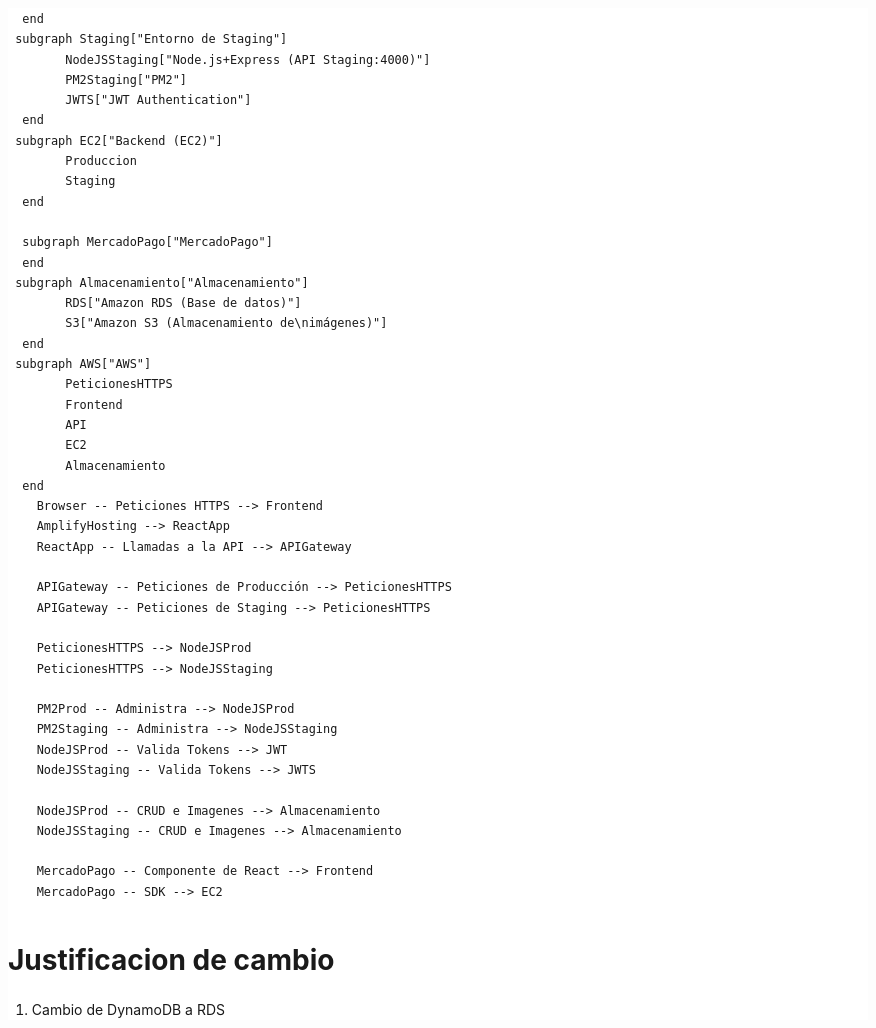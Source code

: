 ```mermaid
  end
 subgraph Staging["Entorno de Staging"]
        NodeJSStaging["Node.js+Express (API Staging:4000)"]
        PM2Staging["PM2"]
        JWTS["JWT Authentication"]
  end
 subgraph EC2["Backend (EC2)"]
        Produccion
        Staging
  end

  subgraph MercadoPago["MercadoPago"]
  end
 subgraph Almacenamiento["Almacenamiento"]
        RDS["Amazon RDS (Base de datos)"]
        S3["Amazon S3 (Almacenamiento de\nimágenes)"]
  end
 subgraph AWS["AWS"]
        PeticionesHTTPS
        Frontend
        API
        EC2
        Almacenamiento
  end
    Browser -- Peticiones HTTPS --> Frontend
    AmplifyHosting --> ReactApp
    ReactApp -- Llamadas a la API --> APIGateway

    APIGateway -- Peticiones de Producción --> PeticionesHTTPS
    APIGateway -- Peticiones de Staging --> PeticionesHTTPS

    PeticionesHTTPS --> NodeJSProd
    PeticionesHTTPS --> NodeJSStaging

    PM2Prod -- Administra --> NodeJSProd
    PM2Staging -- Administra --> NodeJSStaging
    NodeJSProd -- Valida Tokens --> JWT
    NodeJSStaging -- Valida Tokens --> JWTS

    NodeJSProd -- CRUD e Imagenes --> Almacenamiento
    NodeJSStaging -- CRUD e Imagenes --> Almacenamiento

    MercadoPago -- Componente de React --> Frontend
    MercadoPago -- SDK --> EC2
```

# Justificacion de cambio

1. Cambio de DynamoDB a RDS
